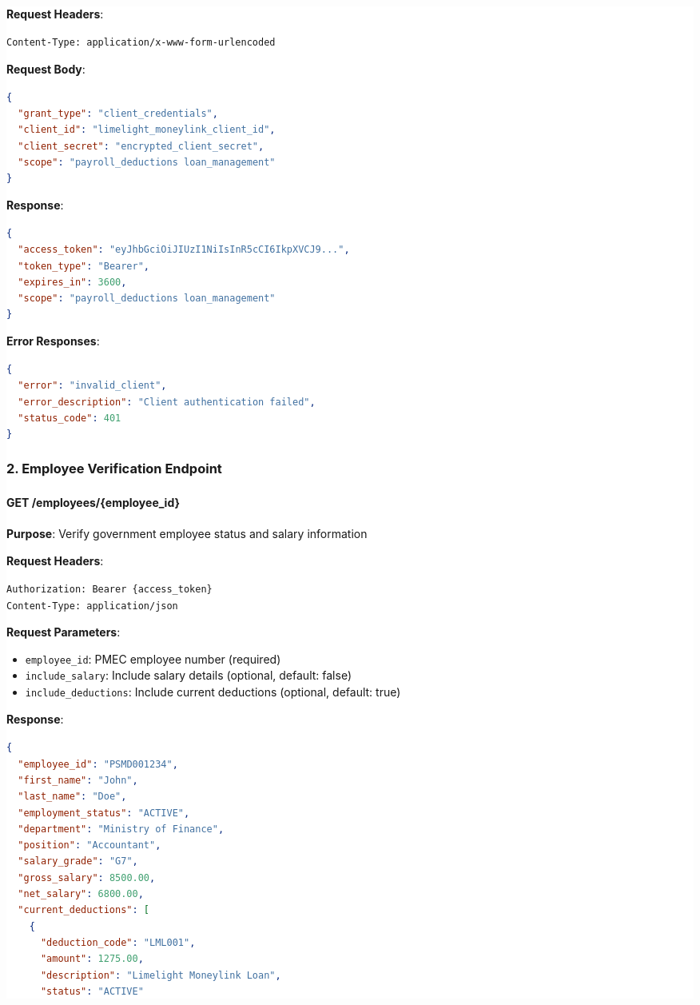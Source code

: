 **Request Headers**:
```http
Content-Type: application/x-www-form-urlencoded
```

**Request Body**:
```json
{
  "grant_type": "client_credentials",
  "client_id": "limelight_moneylink_client_id",
  "client_secret": "encrypted_client_secret",
  "scope": "payroll_deductions loan_management"
}
```

**Response**:
```json
{
  "access_token": "eyJhbGciOiJIUzI1NiIsInR5cCI6IkpXVCJ9...",
  "token_type": "Bearer",
  "expires_in": 3600,
  "scope": "payroll_deductions loan_management"
}
```

**Error Responses**:
```json
{
  "error": "invalid_client",
  "error_description": "Client authentication failed",
  "status_code": 401
}
```

### 2. Employee Verification Endpoint

#### GET /employees/{employee_id}
**Purpose**: Verify government employee status and salary information

**Request Headers**:
```http
Authorization: Bearer {access_token}
Content-Type: application/json
```

**Request Parameters**:
- `employee_id`: PMEC employee number (required)
- `include_salary`: Include salary details (optional, default: false)
- `include_deductions`: Include current deductions (optional, default: true)

**Response**:
```json
{
  "employee_id": "PSMD001234",
  "first_name": "John",
  "last_name": "Doe",
  "employment_status": "ACTIVE",
  "department": "Ministry of Finance",
  "position": "Accountant",
  "salary_grade": "G7",
  "gross_salary": 8500.00,
  "net_salary": 6800.00,
  "current_deductions": [
    {
      "deduction_code": "LML001",
      "amount": 1275.00,
      "description": "Limelight Moneylink Loan",
      "status": "ACTIVE"
```